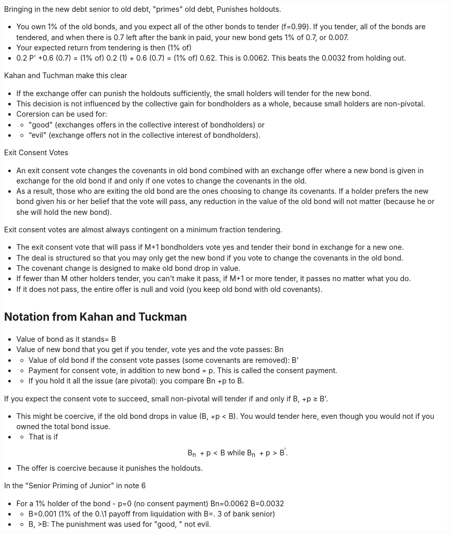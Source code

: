 </table>

Bringing in the new debt senior to old debt,  "primes" old debt,  Punishes holdouts.

- You own 1% of the old bonds,  and you expect all of the other bonds to tender (f=0.99). If you tender,  all of the bonds are tendered,  and when there is 0.7 left after the bank in paid,  your new bond gets 1% of 0.7,  or 0.007.
- Your expected return from tendering is then (1% of)
- 0.2 P' +0.6 (0.7) = (1% of) 0.2 (1) + 0.6 (0.7) = (1% of) 0.62. This is 0.0062. This beats the 0.0032 from holding out.

Kahan and Tuchman make this clear

- If the exchange offer can punish the holdouts sufficiently,  the small holders will tender for the new bond.
- This decision is not influenced by the collective gain for bondholders as a whole,  because small holders are non-pivotal.
- Corersion can be used for:
- - "good" (exchanges offers in the collective interest of bondholders) or
- - “evil" (exchange offers not in the collective interest of bondholders).

Exit Consent Votes

- An exit consent vote changes the covenants in old bond combined with an exchange offer where a new bond is given in exchange for the old bond if and only if one votes to change the covenants in the old.
- As a result,  those who are exiting the old bond are the ones choosing to change its covenants. If a holder prefers the new bond given his or her belief that the vote will pass,  any reduction in the value of the old bond will not matter (because he or she will hold the new bond).

Exit consent votes are almost always contingent on a minimum fraction tendering.

- The exit consent vote that will pass if M+1 bondholders vote yes and tender their bond in exchange for a new one.
- The deal is structured so that you may only get the new bond if you vote to change the covenants in the old bond.
- The covenant change is designed to make old bond drop in value.
- If fewer than M other holders tender,  you can't make it pass,  if M+1 or more tender,  it passes no matter what you do.
- If it does not pass,  the entire offer is null and void (you keep old bond with old covenants).

## Notation from Kahan and Tuckman

- Value of bond as it stands= B
- Value of new bond that you get if you tender,  vote yes and the vote passes: Bn
- - Value of old bond if the consent vote passes (some covenants are removed): B'
- -  Payment for consent vote,  in addition to new bond = p. This is called the consent payment.
- - If you hold it all the issue (are pivotal): you compare Bn +p to B.

If you expect the consent vote to succeed,  small non-pivotal will tender if and only if B,  +p ≥ B'.

- This might be coercive,  if the old bond drops in value (B,  +p < B). You would tender here,  even though you would not if you owned the total bond issue.
- - That is if
$$\mathrm{B_n~+p<B~while~B_n~+p>B^{\prime}.}$$
- The offer is coercive because it punishes the holdouts.

In the "Senior Priming of Junior" in note 6

- For a 1% holder of the bond - p=0 (no consent payment) Bn=0.0062 B=0.0032
- - B=0.001 (1% of the 0.\1 payoff from liquidation with B=. 3 of bank senior)
- - B,  >B: The punishment was used for "good, " not evil.